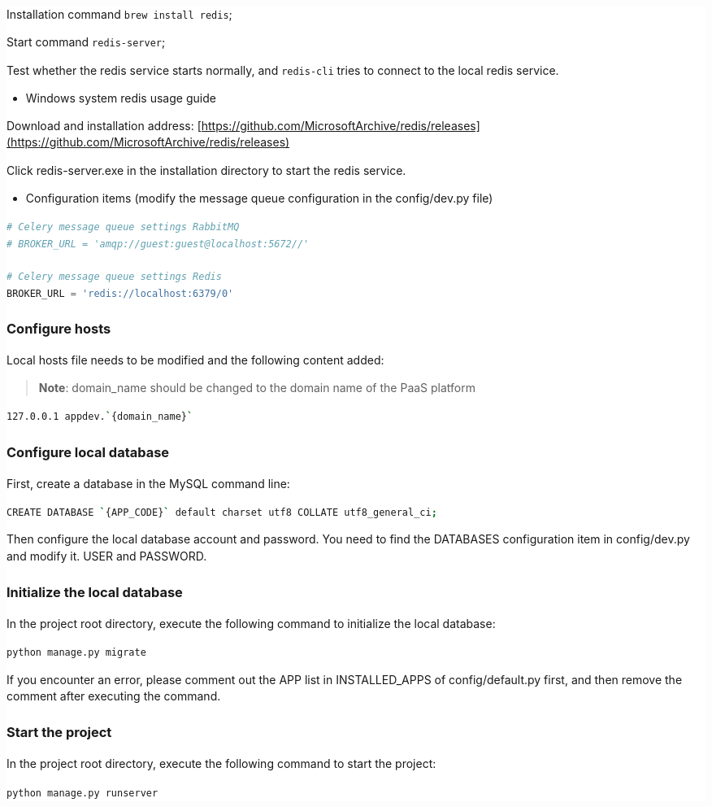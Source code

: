 Installation command `brew install redis`;

Start command `redis-server`;

Test whether the redis service starts normally, and `redis-cli` tries to connect to the local redis service.

- Windows system redis usage guide

Download and installation address: [https://github.com/MicrosoftArchive/redis/releases](https://github.com/MicrosoftArchive/redis/releases)

Click redis-server.exe in the installation directory to start the redis service.

- Configuration items (modify the message queue configuration in the config/dev.py file)
```python
# Celery message queue settings RabbitMQ
# BROKER_URL = 'amqp://guest:guest@localhost:5672//'

# Celery message queue settings Redis
BROKER_URL = 'redis://localhost:6379/0'
```
### Configure hosts

Local hosts file needs to be modified and the following content added:

> **Note**: domain_name should be changed to the domain name of the PaaS platform

```bash
127.0.0.1 appdev.`{domain_name}`
```

### Configure local database

First, create a database in the MySQL command line:

```bash
CREATE DATABASE `{APP_CODE}` default charset utf8 COLLATE utf8_general_ci;
```

Then configure the local database account and password. You need to find the DATABASES configuration item in config/dev.py and modify it. USER and PASSWORD.

### Initialize the local database

In the project root directory, execute the following command to initialize the local database:

```bash
python manage.py migrate
```

If you encounter an error, please comment out the APP list in INSTALLED_APPS of config/default.py first, and then remove the comment after executing the command.

### Start the project

In the project root directory, execute the following command to start the project:

```bash
python manage.py runserver
```
